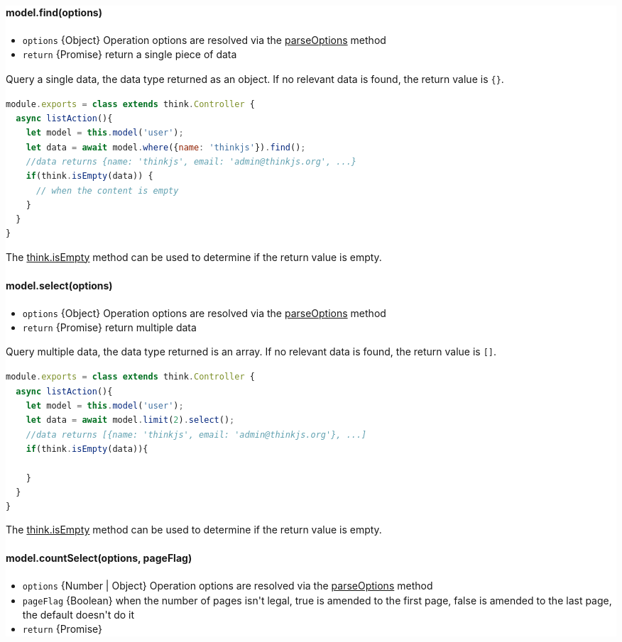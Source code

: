 
#### model.find(options)

* `options` {Object} Operation options are resolved via the [parseOptions](/doc/3.0/relation_model.html#toc-d91) method
* `return` {Promise} return a single piece of data

Query a single data, the data type returned as an object. If no relevant data is found, the return value is `{}`.

```js
module.exports = class extends think.Controller {
  async listAction(){
    let model = this.model('user');
    let data = await model.where({name: 'thinkjs'}).find();
    //data returns {name: 'thinkjs', email: 'admin@thinkjs.org', ...}
    if(think.isEmpty(data)) {
      // when the content is empty
    }
  }
}
```

The [think.isEmpty](/doc/3.0/think.html#toc-df2) method can be used to determine if the return value is empty.

#### model.select(options)

* `options` {Object} Operation options are resolved via the [parseOptions](/doc/3.0/relation_model.html#toc-d91) method
* `return` {Promise} return multiple data

Query multiple data, the data type returned is an array. If no relevant data is found, the return value is `[]`.

```js
module.exports = class extends think.Controller {
  async listAction(){
    let model = this.model('user');
    let data = await model.limit(2).select();
    //data returns [{name: 'thinkjs', email: 'admin@thinkjs.org'}, ...]
    if(think.isEmpty(data)){

    }
  }
}
```

The [think.isEmpty](/doc/3.0/think.html#toc-df2) method can be used to determine if the return value is empty.

#### model.countSelect(options, pageFlag)

* `options` {Number | Object} Operation options are resolved via the [parseOptions](/doc/3.0/relation_model.html#toc-d91) method
* `pageFlag` {Boolean} when the number of pages isn't legal, true is amended to the first page, false is amended to the last page, the default doesn't do it
* `return` {Promise}
